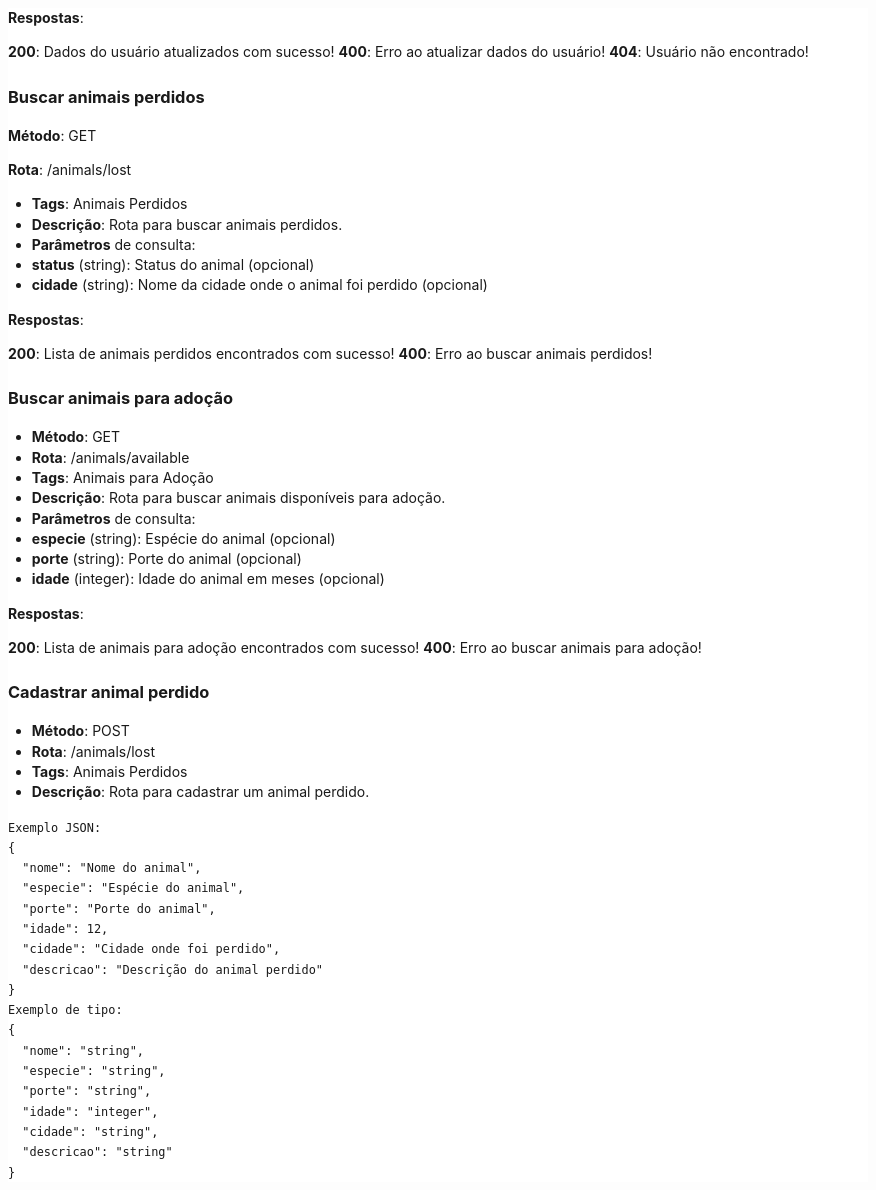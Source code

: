 **Respostas**:

**200**: Dados do usuário atualizados com sucesso!
**400**: Erro ao atualizar dados do usuário!
**404**: Usuário não encontrado!

### Buscar animais perdidos

**Método**: GET

**Rota**: /animals/lost

- **Tags**: Animais Perdidos
- **Descrição**: Rota para buscar animais perdidos.
- **Parâmetros** de consulta:
- **status** (string): Status do animal (opcional)
- **cidade** (string): Nome da cidade onde o animal foi perdido (opcional)

**Respostas**:

**200**: Lista de animais perdidos encontrados com sucesso!
**400**: Erro ao buscar animais perdidos!

### Buscar animais para adoção

- **Método**: GET
- **Rota**: /animals/available
- **Tags**: Animais para Adoção
- **Descrição**: Rota para buscar animais disponíveis para adoção.
- **Parâmetros** de consulta:
- **especie** (string): Espécie do animal (opcional)
- **porte** (string): Porte do animal (opcional)
- **idade** (integer): Idade do animal em meses (opcional)

**Respostas**:

**200**: Lista de animais para adoção encontrados com sucesso!
**400**: Erro ao buscar animais para adoção!

### Cadastrar animal perdido

- **Método**: POST
- **Rota**: /animals/lost
- **Tags**: Animais Perdidos
- **Descrição**: Rota para cadastrar um animal perdido.

```
Exemplo JSON:
{
  "nome": "Nome do animal",
  "especie": "Espécie do animal",
  "porte": "Porte do animal",
  "idade": 12,
  "cidade": "Cidade onde foi perdido",
  "descricao": "Descrição do animal perdido"
}
Exemplo de tipo:
{
  "nome": "string",
  "especie": "string",
  "porte": "string",
  "idade": "integer",
  "cidade": "string",
  "descricao": "string"
}
```

